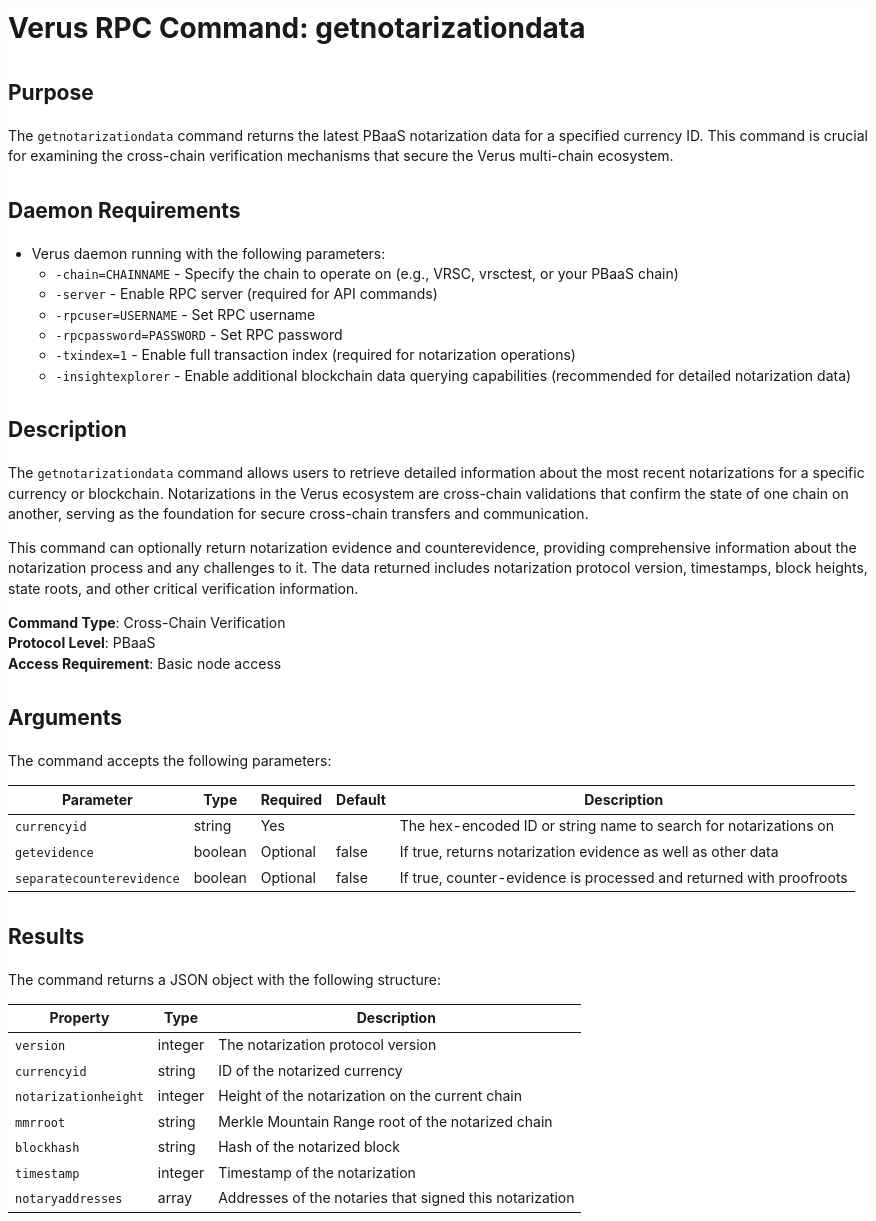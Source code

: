 # Verus RPC Command: getnotarizationdata

## Purpose
The `getnotarizationdata` command returns the latest PBaaS notarization data for a specified currency ID. This command is crucial for examining the cross-chain verification mechanisms that secure the Verus multi-chain ecosystem.

## Daemon Requirements
- Verus daemon running with the following parameters:
  - `-chain=CHAINNAME` - Specify the chain to operate on (e.g., VRSC, vrsctest, or your PBaaS chain)
  - `-server` - Enable RPC server (required for API commands)
  - `-rpcuser=USERNAME` - Set RPC username 
  - `-rpcpassword=PASSWORD` - Set RPC password
  - `-txindex=1` - Enable full transaction index (required for notarization operations)
  - `-insightexplorer` - Enable additional blockchain data querying capabilities (recommended for detailed notarization data)

## Description
The `getnotarizationdata` command allows users to retrieve detailed information about the most recent notarizations for a specific currency or blockchain. Notarizations in the Verus ecosystem are cross-chain validations that confirm the state of one chain on another, serving as the foundation for secure cross-chain transfers and communication.

This command can optionally return notarization evidence and counterevidence, providing comprehensive information about the notarization process and any challenges to it. The data returned includes notarization protocol version, timestamps, block heights, state roots, and other critical verification information.

**Command Type**: Cross-Chain Verification  
**Protocol Level**: PBaaS  
**Access Requirement**: Basic node access

## Arguments
The command accepts the following parameters:

| Parameter | Type | Required | Default | Description |
|-----------|------|----------|---------|-------------|
| `currencyid` | string | Yes | | The hex-encoded ID or string name to search for notarizations on |
| `getevidence` | boolean | Optional | false | If true, returns notarization evidence as well as other data |
| `separatecounterevidence` | boolean | Optional | false | If true, counter-evidence is processed and returned with proofroots |

## Results
The command returns a JSON object with the following structure:

| Property | Type | Description |
|----------|------|-------------|
| `version` | integer | The notarization protocol version |
| `currencyid` | string | ID of the notarized currency |
| `notarizationheight` | integer | Height of the notarization on the current chain |
| `mmrroot` | string | Merkle Mountain Range root of the notarized chain |
| `blockhash` | string | Hash of the notarized block |
| `timestamp` | integer | Timestamp of the notarization |
| `notaryaddresses` | array | Addresses of the notaries that signed this notarization |